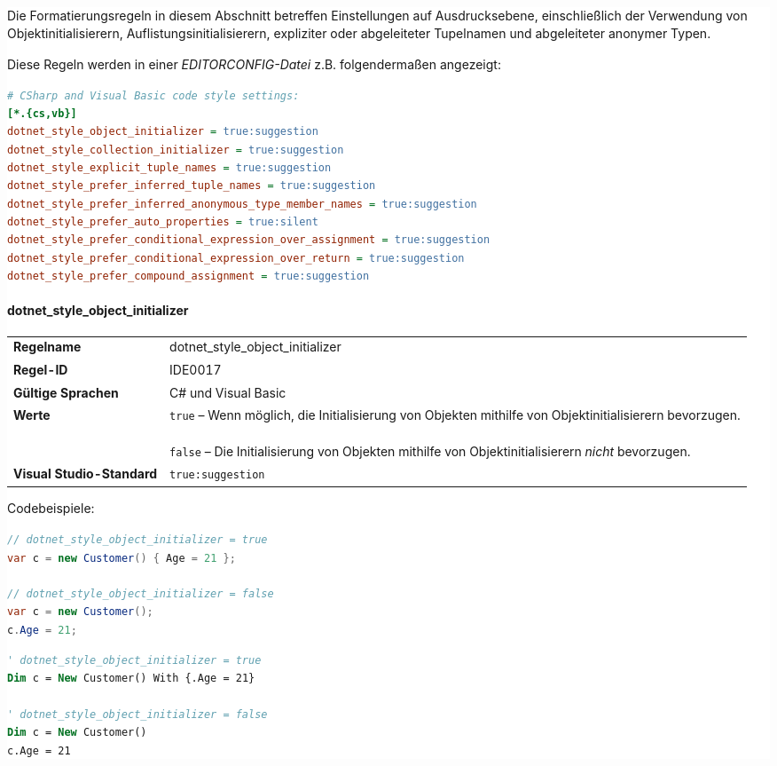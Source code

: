 Die Formatierungsregeln in diesem Abschnitt betreffen Einstellungen auf Ausdrucksebene, einschließlich der Verwendung von Objektinitialisierern, Auflistungsinitialisierern, expliziter oder abgeleiteter Tupelnamen und abgeleiteter anonymer Typen.

Diese Regeln werden in einer *EDITORCONFIG-Datei* z.B. folgendermaßen angezeigt:

```ini
# CSharp and Visual Basic code style settings:
[*.{cs,vb}]
dotnet_style_object_initializer = true:suggestion
dotnet_style_collection_initializer = true:suggestion
dotnet_style_explicit_tuple_names = true:suggestion
dotnet_style_prefer_inferred_tuple_names = true:suggestion
dotnet_style_prefer_inferred_anonymous_type_member_names = true:suggestion
dotnet_style_prefer_auto_properties = true:silent
dotnet_style_prefer_conditional_expression_over_assignment = true:suggestion
dotnet_style_prefer_conditional_expression_over_return = true:suggestion
dotnet_style_prefer_compound_assignment = true:suggestion
```

#### <a name="dotnet_style_object_initializer"></a>dotnet\_style\_object_initializer

|||
|-|-|
| **Regelname** | dotnet_style_object_initializer |
| **Regel-ID** | IDE0017 |
| **Gültige Sprachen** | C# und Visual Basic |
| **Werte** | `true` – Wenn möglich, die Initialisierung von Objekten mithilfe von Objektinitialisierern bevorzugen.<br /><br />`false` – Die Initialisierung von Objekten mithilfe von Objektinitialisierern *nicht* bevorzugen. |
| **Visual Studio-Standard** | `true:suggestion` |

Codebeispiele:

```csharp
// dotnet_style_object_initializer = true
var c = new Customer() { Age = 21 };

// dotnet_style_object_initializer = false
var c = new Customer();
c.Age = 21;
```

```vb
' dotnet_style_object_initializer = true
Dim c = New Customer() With {.Age = 21}

' dotnet_style_object_initializer = false
Dim c = New Customer()
c.Age = 21
```
